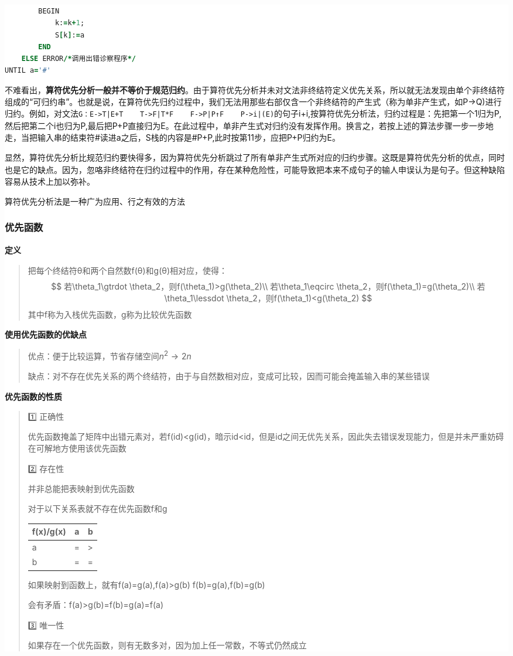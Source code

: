 ```fortran
		BEGIN 
			k:=k+1;
			S[k]:=a
		END
	ELSE ERROR/*调用出错诊察程序*/
UNTIL a='#'		
```

不难看出，**算符优先分析一般并不等价于规范归约**。由于算符优先分析并未对文法非终结符定义优先关系，所以就无法发现由单个非终结符组成的“可归约串”。也就是说，在算符优先归约过程中，我们无法用那些右部仅含一个非终结符的产生式（称为单非产生式，如P→Q)进行归约。例如，对文法`G：E->T|E+T	T->F|T*F	F->P|P↑F	P->i|(E)`的句子i+i,按算符优先分析法，归约过程是：先把第一个1归为P,然后把第二个i也归为P,最后把P+P直接归为E。在此过程中，单非产生式对归约没有发挥作用。换言之，若按上述的算法步骤一步一步地走，当把输入串的结束符#读进a之后，S栈的内容是#P+P,此时按第11步，应把P+P归约为E。

显然，算符优先分析比规范归约要快得多，因为算符优先分析跳过了所有单非产生式所对应的归约步骤。这既是算符优先分析的优点，同时也是它的缺点。因为，忽咯非终结符在归约过程中的作用，存在某种危险性，可能导致把本来不成句子的输人申误认为是句子。但这种缺陷容易从技术上加以弥补。

算符优先分析法是一种广为应用、行之有效的方法

### 优先函数

**定义**

> 把每个终结符θ和两个自然数f(θ)和g(θ)相对应，使得：
> $$
> 若\theta_1\gtrdot \theta_2，则f(\theta_1)>g(\theta_2)\\
> 若\theta_1\eqcirc \theta_2，则f(\theta_1)=g(\theta_2)\\
> 若\theta_1\lessdot \theta_2，则f(\theta_1)<g(\theta_2)
> $$
> 其中f称为入栈优先函数，g称为比较优先函数

**使用优先函数的优缺点**

> 优点：便于比较运算，节省存储空间$n^2\rightarrow2n$
>
> 缺点：对不存在优先关系的两个终结符，由于与自然数相对应，变成可比较，因而可能会掩盖输入串的某些错误

**优先函数的性质**

> :one:  正确性
>
> 优先函数掩盖了矩阵中出错元素对，若f(id)<g(id)，暗示id<id，但是id之间无优先关系，因此失去错误发现能力，但是并未严重妨碍在可解地方使用该优先函数
>
> :two: 存在性
>
> 并非总能把表映射到优先函数
>
> 对于以下关系表就不存在优先函数f和g
>
> | f(x)/g(x) | a    | b    |
> | --------- | ---- | ---- |
> | a         | =    | >    |
> | b         | =    | =    |
>
> 如果映射到函数上，就有f(a)=g(a),f(a)>g(b)	f(b)=g(a),f(b)=g(b)
>
> 会有矛盾：f(a)>g(b)=f(b)=g(a)=f(a)
>
> :three: 唯一性
>
> 如果存在一个优先函数，则有无数多对，因为加上任一常数，不等式仍然成立
